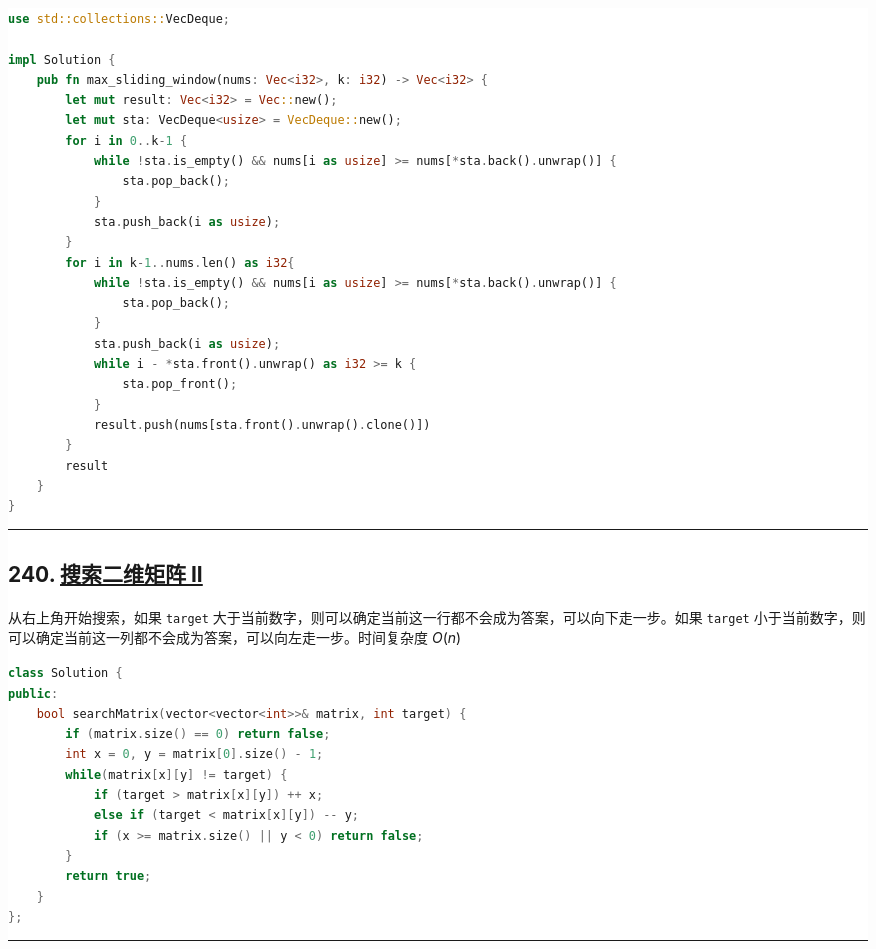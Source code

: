 ```rust
use std::collections::VecDeque;

impl Solution {
    pub fn max_sliding_window(nums: Vec<i32>, k: i32) -> Vec<i32> {
        let mut result: Vec<i32> = Vec::new();
        let mut sta: VecDeque<usize> = VecDeque::new();
        for i in 0..k-1 {
            while !sta.is_empty() && nums[i as usize] >= nums[*sta.back().unwrap()] {
                sta.pop_back();
            }
            sta.push_back(i as usize);
        }
        for i in k-1..nums.len() as i32{
            while !sta.is_empty() && nums[i as usize] >= nums[*sta.back().unwrap()] {
                sta.pop_back();
            }
            sta.push_back(i as usize);
            while i - *sta.front().unwrap() as i32 >= k {
                sta.pop_front();
            }
            result.push(nums[sta.front().unwrap().clone()])
        }
        result
    }
}
```

---

## 240. [搜索二维矩阵 II](https://leetcode.cn/problems/search-a-2d-matrix-ii/description/?envType=study-plan-v2&envId=top-100-liked)

从右上角开始搜索，如果 `target` 大于当前数字，则可以确定当前这一行都不会成为答案，可以向下走一步。如果 `target` 小于当前数字，则可以确定当前这一列都不会成为答案，可以向左走一步。时间复杂度 $O(n)$

```cpp
class Solution {
public:
    bool searchMatrix(vector<vector<int>>& matrix, int target) {
        if (matrix.size() == 0) return false;
        int x = 0, y = matrix[0].size() - 1;
        while(matrix[x][y] != target) {
            if (target > matrix[x][y]) ++ x;
            else if (target < matrix[x][y]) -- y;
            if (x >= matrix.size() || y < 0) return false;
        }
        return true;
    }
};
```

---